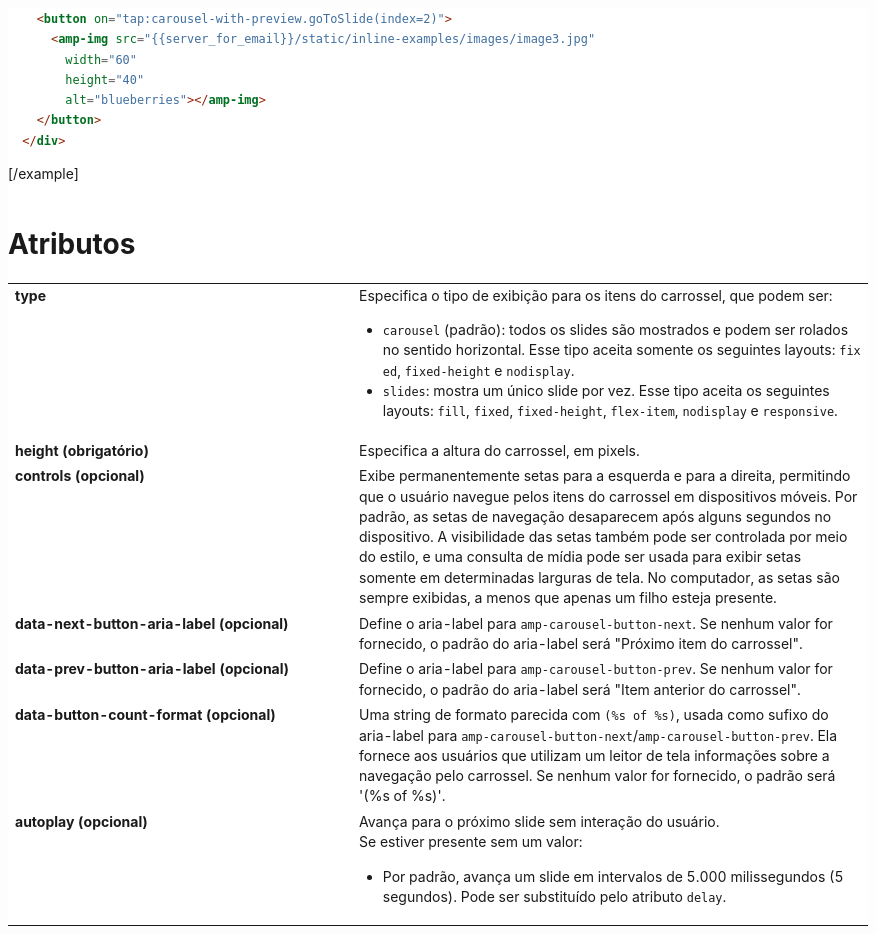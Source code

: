 ```html
    <button on="tap:carousel-with-preview.goToSlide(index=2)">
      <amp-img src="{{server_for_email}}/static/inline-examples/images/image3.jpg"
        width="60"
        height="40"
        alt="blueberries"></amp-img>
    </button>
  </div>
```
[/example]

# Atributos

<table>
  <tr>
    <td width="40%"><strong>type</strong></td>
    <td>Especifica o tipo de exibição para os itens do carrossel, que podem ser:
      <ul>
        <li><code>carousel</code> (padrão): todos os slides são mostrados e podem ser rolados no sentido horizontal. Esse tipo aceita somente os seguintes layouts: <code>fixed</code>, <code>fixed-height</code> e <code>nodisplay</code>.</li>
        <li><code>slides</code>: mostra um único slide por vez. Esse tipo aceita os seguintes layouts: <code>fill</code>, <code>fixed</code>, <code>fixed-height</code>, <code>flex-item</code>, <code>nodisplay</code> e <code>responsive</code>.</li>
      </ul></td>
    </tr>
    <tr>
      <td width="40%"><strong>height (obrigatório)</strong></td>
      <td>Especifica a altura do carrossel, em pixels.</td>
    </tr>
    <tr>
      <td width="40%"><strong>controls (opcional)</strong></td>
      <td>Exibe permanentemente setas para a esquerda e para a direita, permitindo que o usuário navegue pelos itens do carrossel em dispositivos móveis.
          Por padrão, as setas de navegação desaparecem após alguns segundos no dispositivo.
          A visibilidade das setas também pode ser controlada por meio do estilo, e uma consulta de mídia pode ser usada para exibir setas somente em determinadas larguras de tela. No computador, as setas são sempre exibidas, a menos que apenas um filho esteja presente.</td>
      </tr>
      <tr>
        <td width="40%"><strong>data-next-button-aria-label (opcional)</strong></td>
        <td>Define o aria-label para <code>amp-carousel-button-next</code>. Se nenhum valor for fornecido, o padrão do aria-label será "Próximo item do carrossel".</td>
      </tr>
      <tr>
        <td width="40%"><strong>data-prev-button-aria-label (opcional)</strong></td>
        <td>Define o aria-label para <code>amp-carousel-button-prev</code>. Se nenhum valor for fornecido, o padrão do aria-label será "Item anterior do carrossel".</td>
      </tr>
      <tr>
        <td width="40%"><strong>data-button-count-format (opcional)</strong></td>
        <td>Uma string de formato parecida com <code>(%s of %s)</code>, usada como sufixo do aria-label para <code>amp-carousel-button-next</code>/<code>amp-carousel-button-prev</code>. Ela fornece aos usuários que utilizam um leitor de tela informações sobre a navegação pelo carrossel. Se nenhum valor for fornecido, o padrão será '(%s of %s)'.</td>
      </tr>
      <tr>
        <td width="40%"><strong>autoplay (opcional)</strong></td>
        <td>Avança para o próximo slide sem interação do usuário.<br>
          Se estiver presente sem um valor:
          <ul>
            <li>Por padrão, avança um slide em intervalos de 5.000 milissegundos (5 segundos). Pode ser substituído pelo atributo <code>delay</code>.</li>